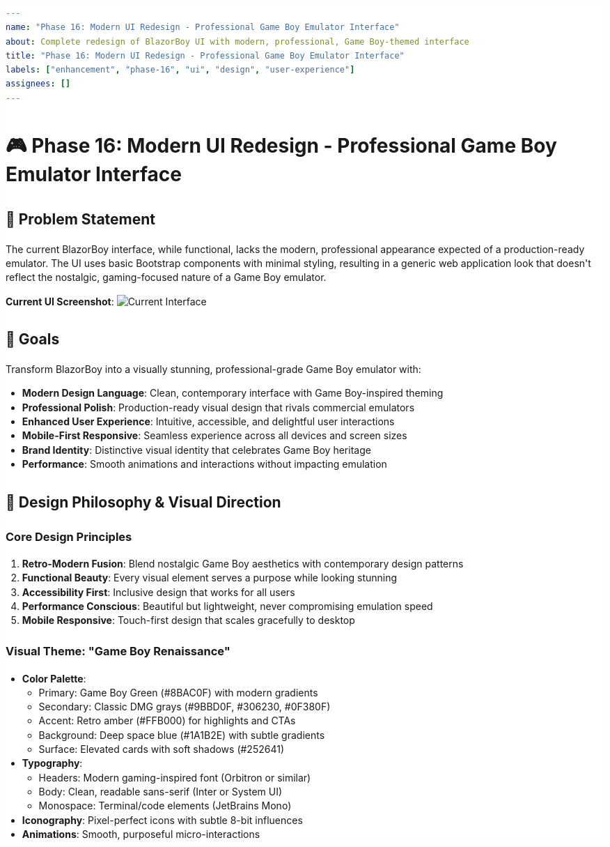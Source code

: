 ```yaml
---
name: "Phase 16: Modern UI Redesign - Professional Game Boy Emulator Interface"
about: Complete redesign of BlazorBoy UI with modern, professional, Game Boy-themed interface
title: "Phase 16: Modern UI Redesign - Professional Game Boy Emulator Interface"
labels: ["enhancement", "phase-16", "ui", "design", "user-experience"]
assignees: []
---
```


# 🎮 Phase 16: Modern UI Redesign - Professional Game Boy Emulator Interface

## 📖 Problem Statement
The current BlazorBoy interface, while functional, lacks the modern, professional appearance expected of a production-ready emulator. The UI uses basic Bootstrap components with minimal styling, resulting in a generic web application look that doesn't reflect the nostalgic, gaming-focused nature of a Game Boy emulator.

**Current UI Screenshot**: ![Current Interface](https://github.com/user-attachments/assets/8167099d-1825-4eb5-bfab-d01789a5e271)

## 🎯 Goals
Transform BlazorBoy into a visually stunning, professional-grade Game Boy emulator with:
- **Modern Design Language**: Clean, contemporary interface with Game Boy-inspired theming
- **Professional Polish**: Production-ready visual design that rivals commercial emulators
- **Enhanced User Experience**: Intuitive, accessible, and delightful user interactions
- **Mobile-First Responsive**: Seamless experience across all devices and screen sizes
- **Brand Identity**: Distinctive visual identity that celebrates Game Boy heritage
- **Performance**: Smooth animations and interactions without impacting emulation

## 🎨 Design Philosophy & Visual Direction

### Core Design Principles
1. **Retro-Modern Fusion**: Blend nostalgic Game Boy aesthetics with contemporary design patterns
2. **Functional Beauty**: Every visual element serves a purpose while looking stunning
3. **Accessibility First**: Inclusive design that works for all users
4. **Performance Conscious**: Beautiful but lightweight, never compromising emulation speed
5. **Mobile Responsive**: Touch-first design that scales gracefully to desktop

### Visual Theme: "Game Boy Renaissance"
- **Color Palette**: 
  - Primary: Game Boy Green (#8BAC0F) with modern gradients
  - Secondary: Classic DMG grays (#9BBD0F, #306230, #0F380F)
  - Accent: Retro amber (#FFB000) for highlights and CTAs
  - Background: Deep space blue (#1A1B2E) with subtle gradients
  - Surface: Elevated cards with soft shadows (#252641)
- **Typography**: 
  - Headers: Modern gaming-inspired font (Orbitron or similar)
  - Body: Clean, readable sans-serif (Inter or System UI)
  - Monospace: Terminal/code elements (JetBrains Mono)
- **Iconography**: Pixel-perfect icons with subtle 8-bit influences
- **Animations**: Smooth, purposeful micro-interactions
